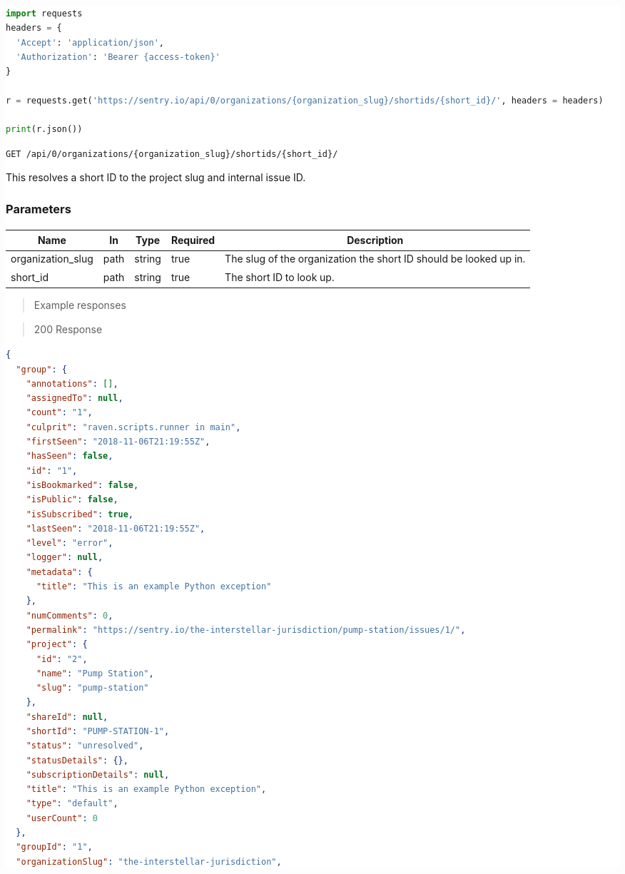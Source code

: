 ```python
import requests
headers = {
  'Accept': 'application/json',
  'Authorization': 'Bearer {access-token}'
}

r = requests.get('https://sentry.io/api/0/organizations/{organization_slug}/shortids/{short_id}/', headers = headers)

print(r.json())

```

`GET /api/0/organizations/{organization_slug}/shortids/{short_id}/`

This resolves a short ID to the project slug and internal issue ID.

<h3 id="resolve-a-short-id-parameters">Parameters</h3>

|Name|In|Type|Required|Description|
|---|---|---|---|---|
|organization_slug|path|string|true|The slug of the organization the short ID should be looked up in.|
|short_id|path|string|true|The short ID to look up.|

> Example responses

> 200 Response

```json
{
  "group": {
    "annotations": [],
    "assignedTo": null,
    "count": "1",
    "culprit": "raven.scripts.runner in main",
    "firstSeen": "2018-11-06T21:19:55Z",
    "hasSeen": false,
    "id": "1",
    "isBookmarked": false,
    "isPublic": false,
    "isSubscribed": true,
    "lastSeen": "2018-11-06T21:19:55Z",
    "level": "error",
    "logger": null,
    "metadata": {
      "title": "This is an example Python exception"
    },
    "numComments": 0,
    "permalink": "https://sentry.io/the-interstellar-jurisdiction/pump-station/issues/1/",
    "project": {
      "id": "2",
      "name": "Pump Station",
      "slug": "pump-station"
    },
    "shareId": null,
    "shortId": "PUMP-STATION-1",
    "status": "unresolved",
    "statusDetails": {},
    "subscriptionDetails": null,
    "title": "This is an example Python exception",
    "type": "default",
    "userCount": 0
  },
  "groupId": "1",
  "organizationSlug": "the-interstellar-jurisdiction",
```